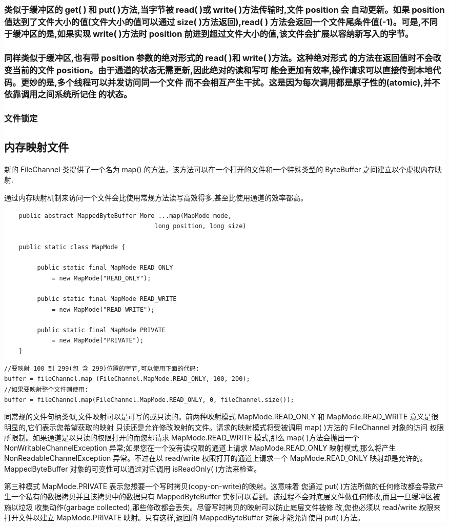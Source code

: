 ### 类似于缓冲区的 get( ) 和 put( )方法,当字节被 read( )或 write( )方法传输时,文件 position 会 自动更新。如果 position 值达到了文件大小的值(文件大小的值可以通过 size( )方法返回),read( ) 方法会返回一个文件尾条件值(-1)。可是,不同于缓冲区的是,如果实现 write( )方法时 position 前进到超过文件大小的值,该文件会扩展以容纳新写入的字节。

### 同样类似于缓冲区,也有带 position 参数的绝对形式的 read( )和 write( )方法。这种绝对形式 的方法在返回值时不会改变当前的文件 position。由于通道的状态无需更新,因此绝对的读和写可 能会更加有效率,操作请求可以直接传到本地代码。更妙的是,多个线程可以并发访问同一个文件 而不会相互产生干扰。这是因为每次调用都是原子性的(atomic),并不依靠调用之间系统所记住 的状态。



### 文件锁定



## 内存映射文件

新的 FileChannel 类提供了一个名为 map() 的方法，该方法可以在一个打开的文件和一个特殊类型的 ByteBuffer 之间建立以个虚拟内存映射.

通过内存映射机制来访问一个文件会比使用常规方法读写高效得多,甚至比使用通道的效率都高。

```
    public abstract MappedByteBuffer More ...map(MapMode mode,
                                         long position, long size)
 
    public static class MapMode {

         public static final MapMode READ_ONLY
             = new MapMode("READ_ONLY");

         public static final MapMode READ_WRITE
             = new MapMode("READ_WRITE");

         public static final MapMode PRIVATE
             = new MapMode("PRIVATE");
    }

```

```
//要映射 100 到 299(包 含 299)位置的字节,可以使用下面的代码:
buffer = fileChannel.map (FileChannel.MapMode.READ_ONLY, 100, 200);
//如果要映射整个文件则使用:
buffer = fileChannel.map(FileChannel.MapMode.READ_ONLY, 0, fileChannel.size());
```

同常规的文件句柄类似,文件映射可以是可写的或只读的。前两种映射模式 MapMode.READ_ONLY 和 MapMode.READ_WRITE 意义是很明显的,它们表示您希望获取的映射 只读还是允许修改映射的文件。请求的映射模式将受被调用 map( )方法的 FileChannel 对象的访问 权限所限制。如果通道是以只读的权限打开的而您却请求 MapMode.READ_WRITE 模式,那么 map( )方法会抛出一个 NonWritableChannelException 异常;如果您在一个没有读权限的通道上请求 MapMode.READ_ONLY 映射模式,那么将产生 NonReadableChannelException 异常。不过在以 read/write 权限打开的通道上请求一个 MapMode.READ_ONLY 映射却是允许的。MappedByteBuffer 对象的可变性可以通过对它调用 isReadOnly( )方法来检查。


第三种模式 MapMode.PRIVATE 表示您想要一个写时拷贝(copy-on-write)的映射。这意味着 您通过 put( )方法所做的任何修改都会导致产生一个私有的数据拷贝并且该拷贝中的数据只有 MappedByteBuffer 实例可以看到。该过程不会对底层文件做任何修改,而且一旦缓冲区被施以垃圾 收集动作(garbage collected),那些修改都会丢失。尽管写时拷贝的映射可以防止底层文件被修 改,您也必须以 read/write 权限来打开文件以建立 MapMode.PRIVATE 映射。只有这样,返回的 MappedByteBuffer 对象才能允许使用 put( )方法。
